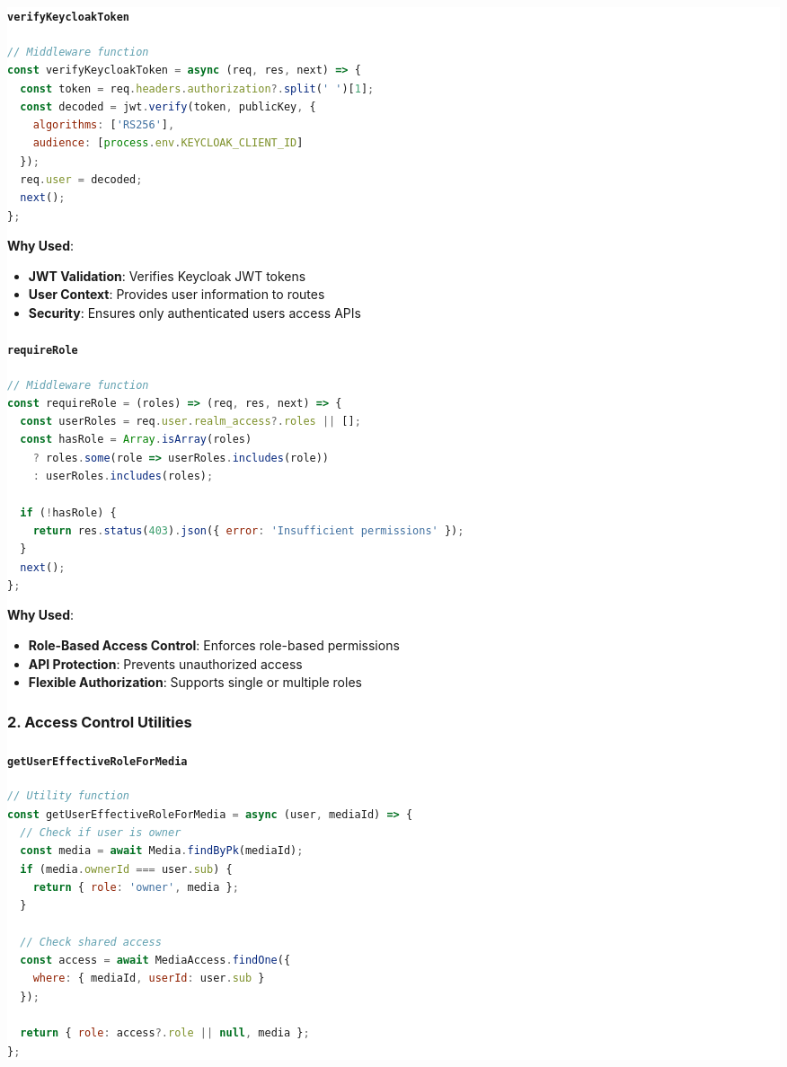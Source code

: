 #### **`verifyKeycloakToken`**
```javascript
// Middleware function
const verifyKeycloakToken = async (req, res, next) => {
  const token = req.headers.authorization?.split(' ')[1];
  const decoded = jwt.verify(token, publicKey, {
    algorithms: ['RS256'],
    audience: [process.env.KEYCLOAK_CLIENT_ID]
  });
  req.user = decoded;
  next();
};
```

**Why Used**:
- **JWT Validation**: Verifies Keycloak JWT tokens
- **User Context**: Provides user information to routes
- **Security**: Ensures only authenticated users access APIs

#### **`requireRole`**
```javascript
// Middleware function
const requireRole = (roles) => (req, res, next) => {
  const userRoles = req.user.realm_access?.roles || [];
  const hasRole = Array.isArray(roles) 
    ? roles.some(role => userRoles.includes(role))
    : userRoles.includes(roles);
  
  if (!hasRole) {
    return res.status(403).json({ error: 'Insufficient permissions' });
  }
  next();
};
```

**Why Used**:
- **Role-Based Access Control**: Enforces role-based permissions
- **API Protection**: Prevents unauthorized access
- **Flexible Authorization**: Supports single or multiple roles

### 2. Access Control Utilities

#### **`getUserEffectiveRoleForMedia`**
```javascript
// Utility function
const getUserEffectiveRoleForMedia = async (user, mediaId) => {
  // Check if user is owner
  const media = await Media.findByPk(mediaId);
  if (media.ownerId === user.sub) {
    return { role: 'owner', media };
  }
  
  // Check shared access
  const access = await MediaAccess.findOne({
    where: { mediaId, userId: user.sub }
  });
  
  return { role: access?.role || null, media };
};
```
